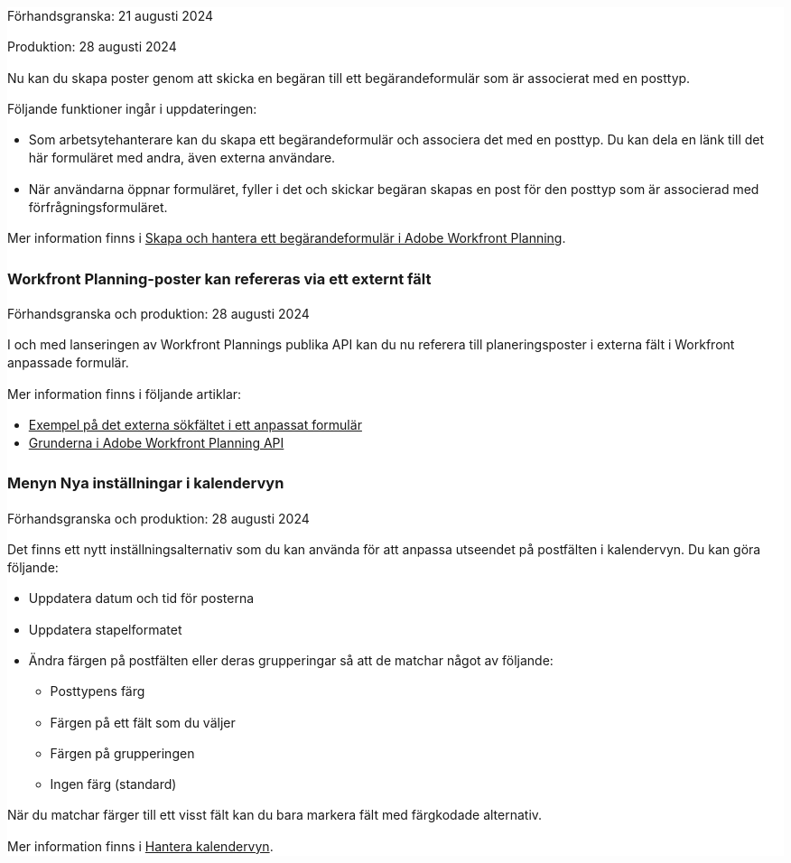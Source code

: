 Förhandsgranska: 21 augusti 2024

Produktion: 28 augusti 2024

Nu kan du skapa poster genom att skicka en begäran till ett begärandeformulär som är associerat med en posttyp.

Följande funktioner ingår i uppdateringen:

* Som arbetsytehanterare kan du skapa ett begärandeformulär och associera det med en posttyp. Du kan dela en länk till det här formuläret med andra, även externa användare.

* När användarna öppnar formuläret, fyller i det och skickar begäran skapas en post för den posttyp som är associerad med förfrågningsformuläret.

Mer information finns i [Skapa och hantera ett begärandeformulär i Adobe Workfront Planning](/help/quicksilver/planning/requests/create-request-form.md).

### Workfront Planning-poster kan refereras via ett externt fält

Förhandsgranska och produktion: 28 augusti 2024

I och med lanseringen av Workfront Plannings publika API kan du nu referera till planeringsposter i externa fält i Workfront anpassade formulär.

Mer information finns i följande artiklar:

* [Exempel på det externa sökfältet i ett anpassat formulär](/help/quicksilver/administration-and-setup/customize-workfront/create-manage-custom-forms/form-designer/design-a-form/external-lookup-examples.md)
* [Grunderna i Adobe Workfront Planning API](/help/quicksilver/planning/general/planning-api-basics.md)

### Menyn Nya inställningar i kalendervyn

Förhandsgranska och produktion: 28 augusti 2024

Det finns ett nytt inställningsalternativ som du kan använda för att anpassa utseendet på postfälten i kalendervyn. Du kan göra följande:

* Uppdatera datum och tid för posterna

* Uppdatera stapelformatet

* Ändra färgen på postfälten eller deras grupperingar så att de matchar något av följande:

   * Posttypens färg

   * Färgen på ett fält som du väljer

   * Färgen på grupperingen

   * Ingen färg (standard)

När du matchar färger till ett visst fält kan du bara markera fält med färgkodade alternativ.

Mer information finns i [Hantera kalendervyn](/help/quicksilver/planning/views/manage-the-calendar-view.md).
